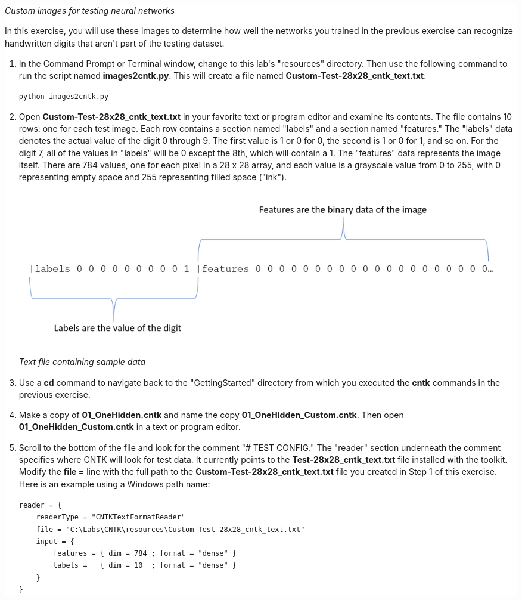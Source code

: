 _Custom images for testing neural networks_

In this exercise, you will use these images to determine how well the networks you trained in the previous exercise can recognize handwritten digits that aren't part of the testing dataset.

1. In the Command Prompt or Terminal window, change to this lab's "resources" directory. Then use the following command to run the script named **images2cntk.py**. This will create a file named **Custom-Test-28x28_cntk_text.txt**:

	```
	python images2cntk.py
	```

1. Open **Custom-Test-28x28_cntk_text.txt** in your favorite text or program editor and examine its contents. The file contains 10 rows: one for each test image. Each row contains a section named "labels" and a section named "features." The "labels" data denotes the actual value of the digit 0 through 9. The first value is 1 or 0 for 0, the second is 1 or 0 for 1, and so on. For the digit 7, all of the values in "labels" will be 0 except the 8th, which will contain a 1. The "features" data represents the image itself. There are 784 values, one for each pixel in a 28 x 28 array, and each value is a grayscale value from 0 to 255, with 0 representing empty space and 255 representing filled space ("ink").

	![Text file containing sample data](Images/sample-data.png)

	_Text file containing sample data_

1. Use a **cd** command to navigate back to the "GettingStarted" directory from which you executed the **cntk** commands in the previous exercise.

1. Make a copy of **01_OneHidden.cntk** and name the copy **01_OneHidden_Custom.cntk**. Then open **01_OneHidden_Custom.cntk** in a text or program editor.

1. Scroll to the bottom of the file and look for the comment "# TEST CONFIG." The "reader" section underneath the comment specifies where CNTK will look for test data. It currently points to the **Test-28x28_cntk_text.txt** file installed with the toolkit. Modify the **file =** line with the full path to the **Custom-Test-28x28_cntk_text.txt** file you created in Step 1 of this exercise. Here is an example using a Windows path name:

	```
	reader = {
        readerType = "CNTKTextFormatReader"
	    file = "C:\Labs\CNTK\resources\Custom-Test-28x28_cntk_text.txt"
        input = {
            features = { dim = 784 ; format = "dense" }
            labels =   { dim = 10  ; format = "dense" }
        }
	}
	```

